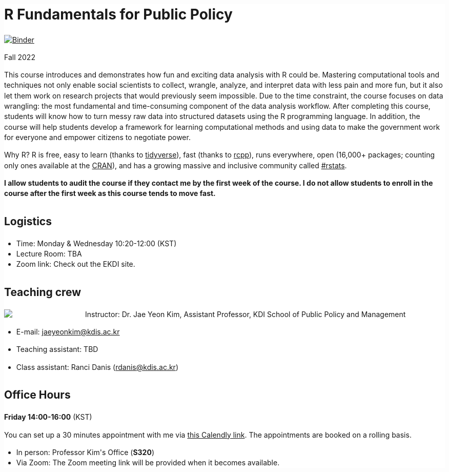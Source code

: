 # R Fundamentals for Public Policy

[![Binder](https://mybinder.org/badge_logo.svg)](https://mybinder.org/v2/gh/KDIS-DSPPM/r-fundamentals/main/?urlpath=rstudio)

Fall 2022

This course introduces and demonstrates how fun and exciting data analysis with R could be. Mastering computational tools and techniques not only enable social scientists to collect, wrangle, analyze, and interpret data with less pain and more fun, but it also let them work on research projects that would previously seem impossible. Due to the time constraint, the course focuses on data wrangling: the most fundamental and time-consuming component of the data analysis workflow. After completing this course, students will know how to turn messy raw data into structured datasets using the R programming language. In addition, the course will help students develop a framework for learning computational methods and using data to make the government work for everyone and empower citizens to negotiate power.

Why R? R is free, easy to learn (thanks to [tidyverse](https://www.tidyverse.org/)), fast (thanks to [rcpp](https://cran.r-project.org/web/packages/Rcpp/index.html#:~:text=The%20'Rcpp'%20package%20provides%20R,integration%20of%20third%2Dparty%20libraries.)), runs everywhere, open (16,000+ packages; counting only ones available at the [CRAN](https://cran.r-project.org/)), and has a growing massive and inclusive community called [#rstats](https://twitter.com/search?q=%23rstats&src=hashtag_click).

**I allow students to audit the course if they contact me by the first week of the course. I do not allow students to enroll in the course after the first week as this course tends to move fast.**

## Logistics

* Time: Monday & Wednesday 10:20-12:00 (KST)
* Lecture Room: TBA
* Zoom link: Check out the EKDI site.

## Teaching crew

<img src="https://jaeyk.github.io/profile.jpg" style="margin-right:8px;" align="left" width="150">

Instructor: Dr. Jae Yeon Kim, Assistant Professor, KDI School of Public Policy and Management

* E-mail: jaeyeonkim@kdis.ac.kr

* Teaching assistant: TBD

* Class assistant: Ranci Danis (rdanis@kdis.ac.kr)

## Office Hours

**Friday 14:00-16:00** (KST)

You can set up a 30 minutes appointment with me via [this Calendly link](https://calendly.com/jkim-46). The appointments are booked on a rolling basis.

* In person: Professor Kim's Office (**S320**)
* Via Zoom: The Zoom meeting link will be provided when it becomes available.
